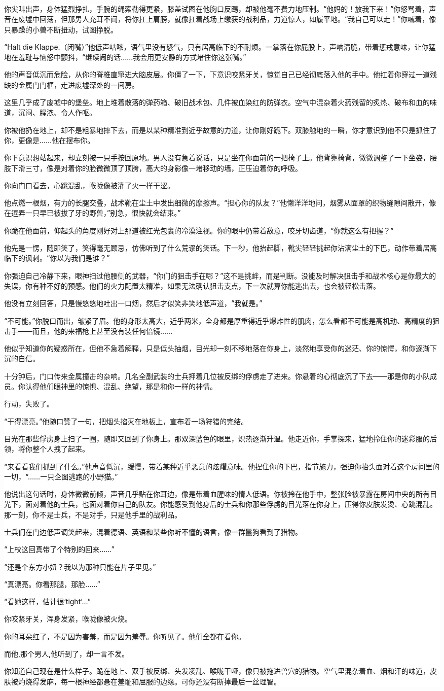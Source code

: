 你尖叫出声，身体猛烈挣扎，手腕的绳索勒得更紧，膝盖试图在他胸口反踢，却被他毫不费力地压制。“他妈的！放我下来！”你怒骂着，声音在废墟中回荡，但那男人充耳不闻，将你扛上肩膀，就像扛着战场上缴获的战利品，力道惊人，如履平地。“我自己可以走！”你喊着，像只暴躁的小兽不断扭动，试图挣脱。

“Halt die Klappe.（闭嘴）”他低声咕哝，语气里没有怒气，只有居高临下的不耐烦。一掌落在你屁股上，声响清脆，带着惩戒意味，让你猛地在羞耻与恼怒中颤抖，“继续闹的话……我会用更安静的方式堵住你这张嘴。”

他的声音低沉而危险，从你的脊椎直窜进大脑皮层。你僵了一下，下意识咬紧牙关，惊觉自己已经彻底落入他的手中。他扛着你穿过一道残缺的金属门门框，走进废墟深处的一间房。

这里几乎成了废墟中的堡垒。地上堆着散落的弹药箱、破旧战术包、几件被血染红的防弹衣。空气中混杂着火药残留的炙热、破布和血的味道，沉闷、腥浓、令人作呕。

你被他扔在地上，却不是粗暴地摔下去，而是以某种精准到近乎故意的力道，让你刚好跪下。双膝触地的一瞬，你才意识到他不只是抓住了你，更像是……他在摆布你。

你下意识想站起来，却立刻被一只手按回原地。男人没有急着说话，只是坐在你面前的一把椅子上。他背靠椅背，微微调整了一下坐姿，腰肢下滑三寸，像是对着你的脸微微顶了顶胯，高大的身影像一堵移动的墙，正压迫着你的呼吸。

你向门口看去，心跳混乱，喉咙像被灌了火一样干涩。

他点燃一根烟，有力的长腿交叠，战术靴在尘土中发出细微的摩擦声。“担心你的队友？”他懒洋洋地问，烟雾从面罩的织物缝隙间散开，像在逗弄一只早已被拔了牙的野兽，”别急，很快就会结束。”

你跪在他面前，仰起头的角度刚好对上那道被红光包裹的冷漠注视。你的眼中仍带着敌意，咬牙切齿道，“你就这么有把握？”

他先是一愣，随即笑了，笑得毫无顾忌，仿佛听到了什么荒谬的笑话。下一秒，他抬起脚，靴尖轻轻挑起你沾满尘土的下巴，动作带着居高临下的讽刺。“你以为我们是谁？”

你强迫自己冷静下来，眼神扫过他腰侧的武器，“你们的狙击手在哪？”这不是挑衅，而是判断。没能及时解决狙击手和战术核心是你最大的失误，你有种不好的预感。他们的火力配置太精准，如果无法确认狙击支点，下一次就算你能逃出去，也会被轻松击落。

他没有立刻回答，只是慢悠悠地吐出一口烟，然后才似笑非笑地低声道，“我就是。”

“不可能。”你脱口而出，皱紧了眉。他的身形太高大，近乎两米，全身都是厚重得近乎爆炸性的肌肉，怎么看都不可能是高机动、高精度的狙击手——而且，他的来福枪上甚至没有装任何倍镜……

他似乎知道你的疑惑所在，但他不急着解释，只是低头抽烟，目光却一刻不移地落在你身上，淡然地享受你的迷茫、你的惊愕，和你逐渐下沉的自信。

十分钟后，门口传来金属撞击的杂响。几名全副武装的士兵押着几位被反绑的俘虏走了进来。你悬着的心彻底沉了下去——那是你的小队成员。你认得他们眼神里的惊惧、混乱、绝望，那是和你一样的神情。

行动，失败了。

“干得漂亮。”他随口赞了一句，把烟头掐灭在地板上，宣布着一场狩猎的完结。

目光在那些俘虏身上扫了一圈，随即又回到了你身上。那双深蓝色的眼里，炽热逐渐升温。他走近你，手掌探来，猛地拎住你的迷彩服的后领，将你整个人拽了起来。

“来看看我们抓到了什么。”他声音低沉，缓慢，带着某种近乎恶意的炫耀意味。他捏住你的下巴，指节施力，强迫你抬头面对着这个房间里的一切，“……一只企图逃跑的小野猫。”

他说出这句话时，身体微微前倾，声音几乎贴在你耳边，像是带着血腥味的情人低语。你被拎在他手中，整张脸被暴露在房间中央的所有目光下，面对着他的士兵，也面对着你自己的队友。你能感受到他身后的士兵和你那些俘虏的目光落在你身上，压得你皮肤发烫、心跳混乱。那一刻，你不是士兵，不是对手，只是他手里的战利品。

士兵们在门边低声调笑起来，混着德语、英语和某些你听不懂的语言，像一群鬣狗看到了猎物。

“上校这回真带了个特别的回来……”

“还是个东方小妞？我以为那种只能在片子里见。”

“真漂亮。你看那腿，那脸……”

“看她这样，估计很‘tight’...”

你咬紧牙关，浑身发紧，喉咙像被火烧。

你的耳朵红了，不是因为害羞，而是因为羞辱。你听见了。他们全都在看你。

而他,那个男人,他听到了，却一言不发。

你知道自己现在是什么样子。跪在地上、双手被反绑、头发凌乱、喉咙干哑，像只被拖进兽穴的猎物。空气里混杂着血、烟和汗的味道，皮肤被灼烧得发麻，每一根神经都悬在羞耻和屈服的边缘。可你还没有断掉最后一丝理智。
